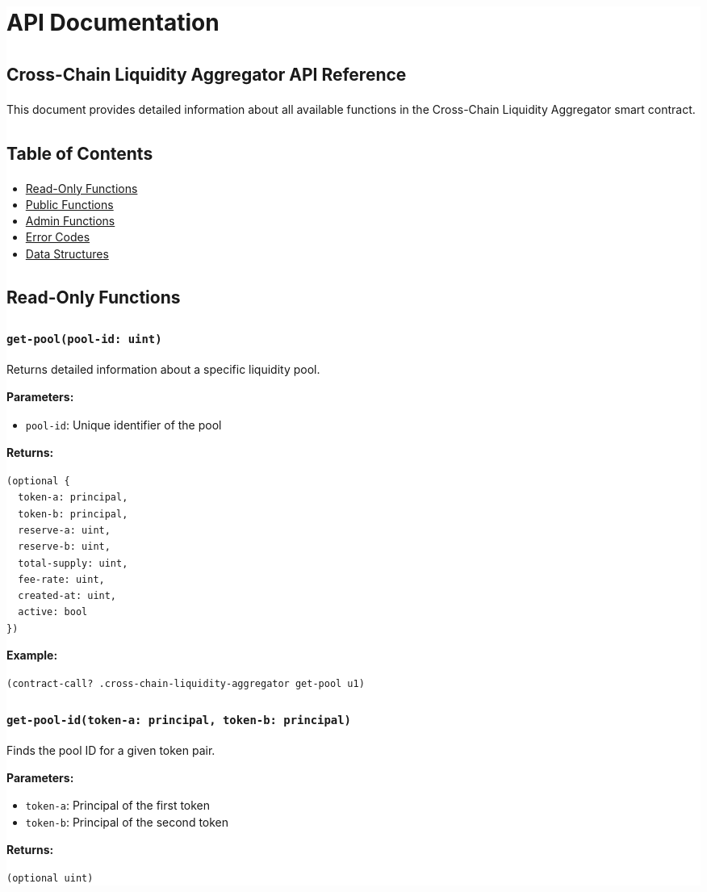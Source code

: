 # API Documentation

## Cross-Chain Liquidity Aggregator API Reference

This document provides detailed information about all available functions in the Cross-Chain Liquidity Aggregator smart contract.

## Table of Contents

- [Read-Only Functions](#read-only-functions)
- [Public Functions](#public-functions)
- [Admin Functions](#admin-functions)
- [Error Codes](#error-codes)
- [Data Structures](#data-structures)

## Read-Only Functions

### `get-pool(pool-id: uint)`

Returns detailed information about a specific liquidity pool.

**Parameters:**
- `pool-id`: Unique identifier of the pool

**Returns:**
```clarity
(optional {
  token-a: principal,
  token-b: principal,
  reserve-a: uint,
  reserve-b: uint,
  total-supply: uint,
  fee-rate: uint,
  created-at: uint,
  active: bool
})
```

**Example:**
```clarity
(contract-call? .cross-chain-liquidity-aggregator get-pool u1)
```

### `get-pool-id(token-a: principal, token-b: principal)`

Finds the pool ID for a given token pair.

**Parameters:**
- `token-a`: Principal of the first token
- `token-b`: Principal of the second token

**Returns:**
```clarity
(optional uint)
```
